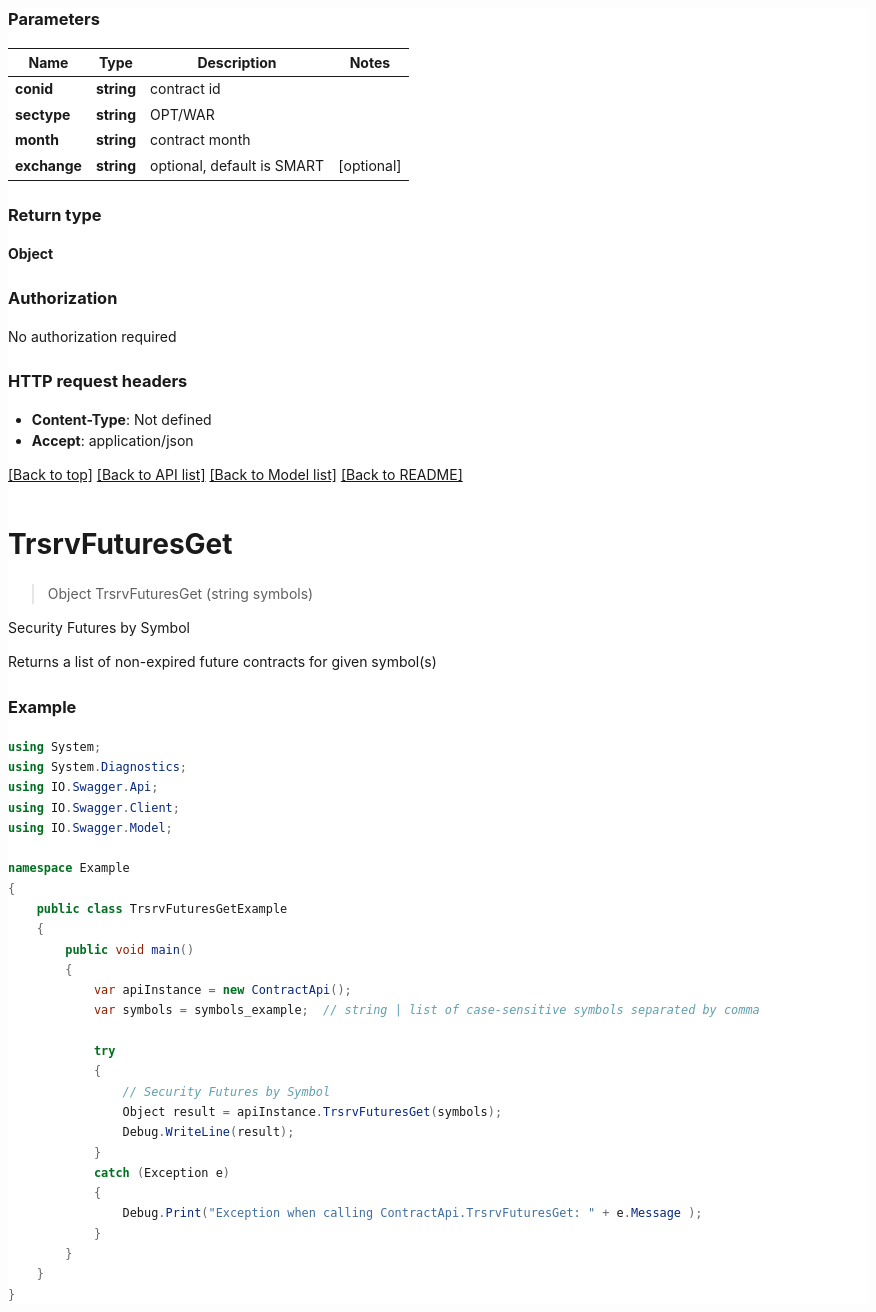 ### Parameters

Name | Type | Description  | Notes
------------- | ------------- | ------------- | -------------
 **conid** | **string**| contract id | 
 **sectype** | **string**| OPT/WAR | 
 **month** | **string**| contract month | 
 **exchange** | **string**| optional, default is SMART | [optional] 

### Return type

**Object**

### Authorization

No authorization required

### HTTP request headers

 - **Content-Type**: Not defined
 - **Accept**: application/json

[[Back to top]](#) [[Back to API list]](../README.md#documentation-for-api-endpoints) [[Back to Model list]](../README.md#documentation-for-models) [[Back to README]](../README.md)

<a name="trsrvfuturesget"></a>
# **TrsrvFuturesGet**
> Object TrsrvFuturesGet (string symbols)

Security Futures by Symbol

Returns a list of non-expired future contracts for given symbol(s)

### Example
```csharp
using System;
using System.Diagnostics;
using IO.Swagger.Api;
using IO.Swagger.Client;
using IO.Swagger.Model;

namespace Example
{
    public class TrsrvFuturesGetExample
    {
        public void main()
        {
            var apiInstance = new ContractApi();
            var symbols = symbols_example;  // string | list of case-sensitive symbols separated by comma

            try
            {
                // Security Futures by Symbol
                Object result = apiInstance.TrsrvFuturesGet(symbols);
                Debug.WriteLine(result);
            }
            catch (Exception e)
            {
                Debug.Print("Exception when calling ContractApi.TrsrvFuturesGet: " + e.Message );
            }
        }
    }
}
```